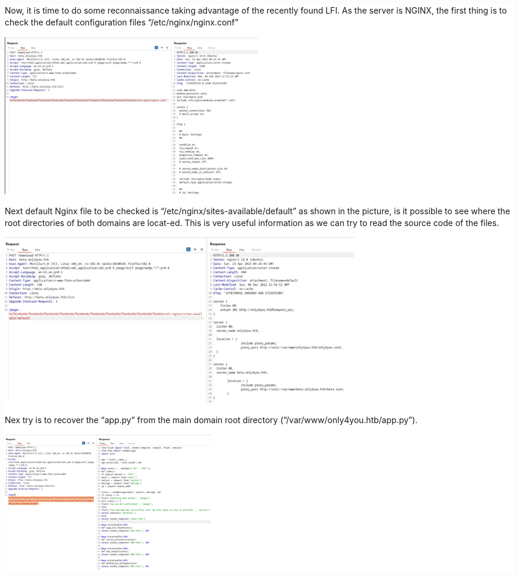 
Now, it is time to do some reconnaissance taking advantage of the recently found LFI. As the server is NGINX, the first thing is to check the default configuration files “/etc/nginx/nginx.conf”

![image](images/Only4You/Imagen9.png)

Next default Nginx file to be checked is “/etc/nginx/sites-available/default” as shown in the picture, is it possible to see where the root directories of both domains are locat-ed. This is very useful information as we can try to read the source code of the files.

![image](images/Only4You/Imagen10.png)

Nex try is to recover the “app.py” from the main domain root directory (“/var/www/only4you.htb/app.py”). 
 
![image](images/Only4You/Imagen11.png)
